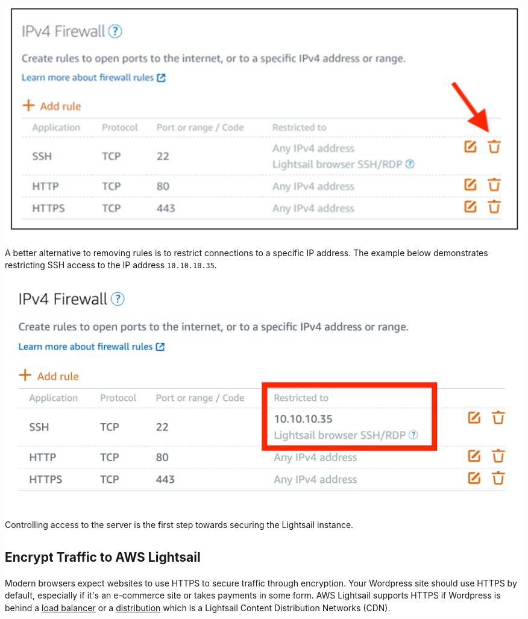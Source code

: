 ![Remove SSH access from a Lightsail instance](./images/firewall.png)

A better alternative to removing rules is to restrict connections to a specific IP address. The example below demonstrates restricting SSH access to the IP address `10.10.10.35`.

![Restrict access to an IP address](./images/firewall-2.png)

Controlling access to the server is the first step towards securing the Lightsail instance.

## Encrypt Traffic to AWS Lightsail

Modern browsers expect websites to use HTTPS to secure traffic through encryption. Your Wordpress site should use HTTPS by default, especially if it's an e-commerce site or takes payments in some form. AWS Lightsail supports HTTPS if Wordpress is behind a [load balancer](https://lightsail.aws.amazon.com/ls/docs/en_us/articles/understanding-lightsail-load-balancers?sc_channel=el&sc_campaign=post&sc_content=securing-wordpress-on-lightsail-lock-down-your-server&sc_geo=mult&sc_country=mult&sc_outcome=acq) or a [distribution](https://lightsail.aws.amazon.com/ls/docs/en_us/articles/amazon-lightsail-content-delivery-network-distributions?sc_channel=el&sc_campaign=post&sc_content=securing-wordpress-on-lightsail-lock-down-your-server&sc_geo=mult&sc_country=mult&sc_outcome=acq) which is a Lightsail Content Distribution Networks (CDN).
